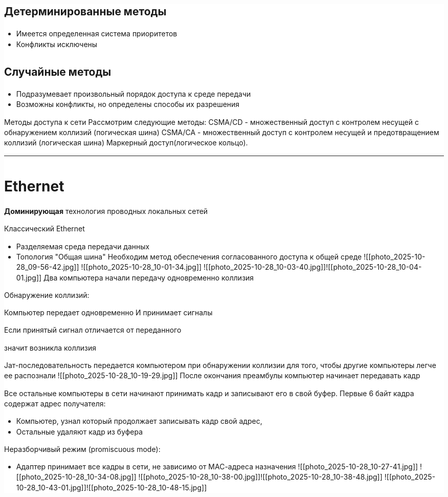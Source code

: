 ## Детерминированные методы
- Имеется определенная система приоритетов
- Конфликты исключены

## Случайные методы
- Подразумевает произвольный порядок доступа к среде передачи
- Возможны конфликты, но определены способы их разрешения

Методы доступа к сети
Рассмотрим следующие методы:
CSMA/CD - множественный доступ с контролем несущей с обнаружением коллизий (погическая шина)
CSMA/CA - множественный доступ с контролем несущей и предотвращением коллизий (логическая шина)
Маркерный доступ(логическое кольцо).

---
# Ethernet
**Доминирующая** технология проводных локальных сетей

Классический Ethernet 
- Разделяемая среда передачи данных
- Топология "Общая шина"
Необходим метод обеспечения согласованного доступа к общей среде
![[photo_2025-10-28_09-56-42.jpg]]
![[photo_2025-10-28_10-01-34.jpg]]
![[photo_2025-10-28_10-03-40.jpg]]![[photo_2025-10-28_10-04-01.jpg]]
Два компьютера начали передачу одновременно коллизия

Обнаружение коллизий:

Компьютер передает одновременно И принимает сигналы

Если принятый сигнал отличается от переданного

значит возникла коллизия

Јат-последовательность передается компьютером при обнаружении коллизии для того, чтобы другие компьютеры легче ее распознали
![[photo_2025-10-28_10-19-29.jpg]]
После окончания преамбулы компьютер начинает передавать кадр

Все остальные компьютеры в сети начинают принимать кадр и записывают его в свой буфер.
Первые 6 байт кадра содержат адрес получателя:
- Компьютер, узнал который продолжает записывать кадр свой адрес,
- Остальные удаляют кадр из буфера

Неразборчивый режим (promiscuous mode):
- Адаптер принимает все кадры в сети, не зависимо от МАС-адреса назначения
![[photo_2025-10-28_10-27-41.jpg]]
![[photo_2025-10-28_10-34-08.jpg]]
![[photo_2025-10-28_10-38-00.jpg]]![[photo_2025-10-28_10-38-48.jpg]]
![[photo_2025-10-28_10-43-01.jpg]]![[photo_2025-10-28_10-48-15.jpg]]
